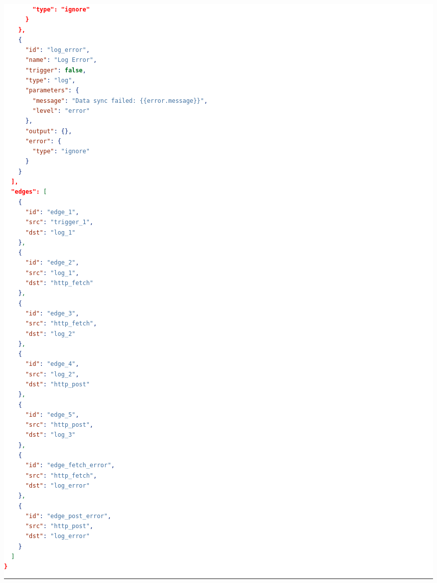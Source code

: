 ```json
        "type": "ignore"
      }
    },
    {
      "id": "log_error",
      "name": "Log Error",
      "trigger": false,
      "type": "log",
      "parameters": {
        "message": "Data sync failed: {{error.message}}",
        "level": "error"
      },
      "output": {},
      "error": {
        "type": "ignore"
      }
    }
  ],
  "edges": [
    {
      "id": "edge_1",
      "src": "trigger_1",
      "dst": "log_1"
    },
    {
      "id": "edge_2",
      "src": "log_1",
      "dst": "http_fetch"
    },
    {
      "id": "edge_3",
      "src": "http_fetch",
      "dst": "log_2"
    },
    {
      "id": "edge_4",
      "src": "log_2",
      "dst": "http_post"
    },
    {
      "id": "edge_5",
      "src": "http_post",
      "dst": "log_3"
    },
    {
      "id": "edge_fetch_error",
      "src": "http_fetch",
      "dst": "log_error"
    },
    {
      "id": "edge_post_error",
      "src": "http_post",
      "dst": "log_error"
    }
  ]
}
```

---